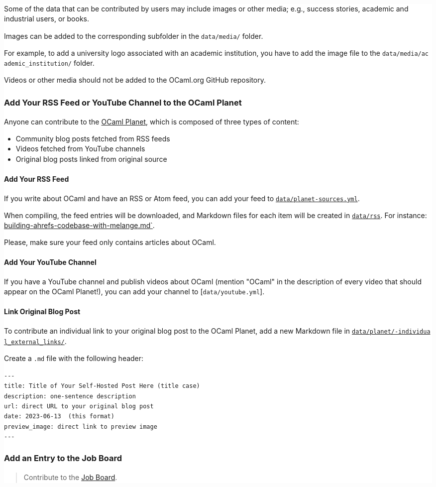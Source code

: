 Some of the data that can be contributed by users may include images or other media; e.g., success stories, academic and industrial users, or books.

Images can be added to the corresponding subfolder in the `data/media/` folder.

For example, to add a university logo associated with an academic institution, you have to add the image file to the `data/media/academic_institution/` folder.

Videos or other media should not be added to the OCaml.org GitHub repository.

### <a name="ocaml-planet"></a>Add Your RSS Feed or YouTube Channel to the OCaml Planet

Anyone can contribute to the [OCaml Planet](https://ocaml.org/ocaml-planet), which is composed of three types of content:

- Community blog posts fetched from RSS feeds
- Videos fetched from YouTube channels
- Original blog posts linked from original source

#### Add Your RSS Feed

If you write about OCaml and have an RSS or Atom feed, you can add your feed to [`data/planet-sources.yml`](data/planet-sources.yml).

When compiling, the feed entries will be downloaded, and Markdown files for each item will be created in [`data/rss`](data/rss/). For instance: [building-ahrefs-codebase-with-melange.md`](data/rss/ahrefs/building-ahrefs-codebase-with-melange.md).

Please, make sure your feed only contains articles about OCaml.

#### Add Your YouTube Channel

If you have a YouTube channel and publish videos about OCaml (mention "OCaml" in the description of every video that should appear on the OCaml Planet!), you can add your channel to [`data/youtube.yml`].

#### Link Original Blog Post

To contribute an individual link to your original blog post to the OCaml Planet, add a new Markdown file in [`data/planet/-individual_external_links/`](data/planet/-individual_external_links/).

Create a `.md` file with the following header:

```
---
title: Title of Your Self-Hosted Post Here (title case)
description: one-sentence description
url: direct URL to your original blog post
date: 2023-06-13  (this format)
preview_image: direct link to preview image
---
```

### <a name="content-job"></a>Add an Entry to the Job Board

> Contribute to the [Job Board](https://ocaml.org/jobs).
